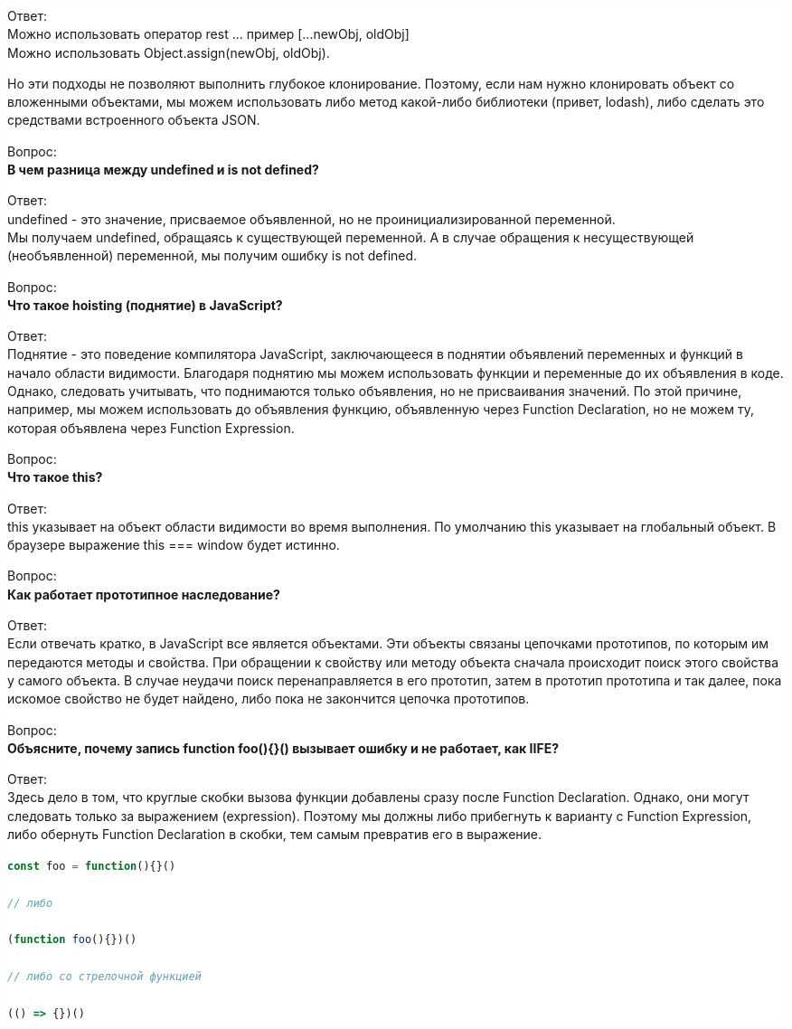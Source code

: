 Ответ:  
Можно использовать оператор rest ... пример [...newObj, oldObj]  
Можно использовать Object.assign(newObj, oldObj).

Но эти подходы не позволяют выполнить глубокое клонирование.
Поэтому, если нам нужно клонировать объект со вложенными объектами, мы можем использовать либо метод какой-либо библиотеки (привет, lodash), либо сделать это средствами встроенного объекта JSON.

Вопрос:  
**В чем разница между undefined и is not defined?**

Ответ:  
undefined - это значение, присваемое объявленной, но не проинициализированной переменной.  
Мы получаем undefined, обращаясь к существующей переменной. А в случае обращения к несуществующей (необъявленной) переменной, мы получим ошибку is not defined.

Вопрос:  
**Что такое hoisting (поднятие) в JavaScript?**

Ответ:  
Поднятие - это поведение компилятора JavaScript, заключающееся в поднятии объявлений переменных и функций в начало области видимости.
Благодаря поднятию мы можем использовать функции и переменные до их объявления в коде.
Однако, следовать учитывать, что поднимаются только объявления, но не присваивания значений.
По этой причине, например, мы можем использовать до объявления функцию, объявленную через Function Declaration, но не можем ту, которая объявлена через Function Expression.

Вопрос:  
**Что такое this?**

Ответ:  
this указывает на объект области видимости во время выполнения. По умолчанию this указывает на глобальный объект.
В браузере выражение this === window будет истинно.

Вопрос:  
**Как работает прототипное наследование?**

Ответ:  
Если отвечать кратко, в JavaScript все является объектами. Эти объекты связаны цепочками прототипов, по которым им передаются методы и свойства.
При обращении к свойству или методу объекта сначала происходит поиск этого свойства у самого объекта.
В случае неудачи поиск перенаправляется в его прототип, затем в прототип прототипа и так далее, пока искомое свойство не будет найдено, либо пока не закончится цепочка прототипов.

Вопрос:  
**Объясните, почему запись function foo(){}() вызывает ошибку и не работает, как IIFE?**

Ответ:  
Здесь дело в том, что круглые скобки вызова функции добавлены сразу после Function Declaration. 
Однако, они могут следовать только за выражением (expression). 
Поэтому мы должны либо прибегнуть к варианту с Function Expression, либо обернуть Function Declaration в скобки, тем самым превратив его в выражение.
```javascript
const foo = function(){}()

// либо

(function foo(){})()

// либо со стрелочной функцией

(() => {})()
```
